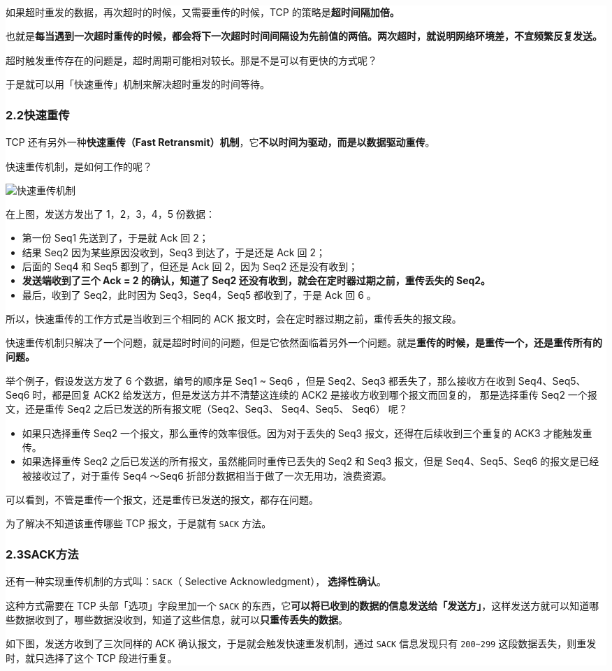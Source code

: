 如果超时重发的数据，再次超时的时候，又需要重传的时候，TCP 的策略是**超时间隔加倍。**

也就是**每当遇到一次超时重传的时候，都会将下一次超时时间间隔设为先前值的两倍。两次超时，就说明网络环境差，不宜频繁反复发送。**

超时触发重传存在的问题是，超时周期可能相对较长。那是不是可以有更快的方式呢？

于是就可以用「快速重传」机制来解决超时重发的时间等待。

### 2.2快速重传

TCP 还有另外一种**快速重传（Fast Retransmit）机制**，它**不以时间为驱动，而是以数据驱动重传**。

快速重传机制，是如何工作的呢？

![快速重传机制](.\imgs\TCP快速重传.pmg)

在上图，发送方发出了 1，2，3，4，5 份数据：

- 第一份 Seq1 先送到了，于是就 Ack 回 2；
- 结果 Seq2 因为某些原因没收到，Seq3 到达了，于是还是 Ack 回 2；
- 后面的 Seq4 和 Seq5 都到了，但还是 Ack 回 2，因为 Seq2 还是没有收到；
- **发送端收到了三个 Ack = 2 的确认，知道了 Seq2 还没有收到，就会在定时器过期之前，重传丢失的 Seq2。**
- 最后，收到了 Seq2，此时因为 Seq3，Seq4，Seq5 都收到了，于是 Ack 回 6 。

所以，快速重传的工作方式是当收到三个相同的 ACK 报文时，会在定时器过期之前，重传丢失的报文段。

快速重传机制只解决了一个问题，就是超时时间的问题，但是它依然面临着另外一个问题。就是**重传的时候，是重传一个，还是重传所有的问题。**

举个例子，假设发送方发了 6 个数据，编号的顺序是 Seq1 ~ Seq6 ，但是 Seq2、Seq3 都丢失了，那么接收方在收到 Seq4、Seq5、Seq6 时，都是回复 ACK2 给发送方，但是发送方并不清楚这连续的 ACK2 是接收方收到哪个报文而回复的， 那是选择重传 Seq2 一个报文，还是重传 Seq2 之后已发送的所有报文呢（Seq2、Seq3、 Seq4、Seq5、 Seq6） 呢？

- 如果只选择重传 Seq2 一个报文，那么重传的效率很低。因为对于丢失的 Seq3 报文，还得在后续收到三个重复的 ACK3 才能触发重传。
- 如果选择重传 Seq2 之后已发送的所有报文，虽然能同时重传已丢失的 Seq2 和 Seq3 报文，但是 Seq4、Seq5、Seq6 的报文是已经被接收过了，对于重传 Seq4 ～Seq6 折部分数据相当于做了一次无用功，浪费资源。

可以看到，不管是重传一个报文，还是重传已发送的报文，都存在问题。

为了解决不知道该重传哪些 TCP 报文，于是就有 `SACK` 方法。

### 2.3SACK方法

还有一种实现重传机制的方式叫：`SACK`（ Selective Acknowledgment）， **选择性确认**。

这种方式需要在 TCP 头部「选项」字段里加一个 `SACK` 的东西，它**可以将已收到的数据的信息发送给「发送方」**，这样发送方就可以知道哪些数据收到了，哪些数据没收到，知道了这些信息，就可以**只重传丢失的数据**。

如下图，发送方收到了三次同样的 ACK 确认报文，于是就会触发快速重发机制，通过 `SACK` 信息发现只有 `200~299` 这段数据丢失，则重发时，就只选择了这个 TCP 段进行重复。
